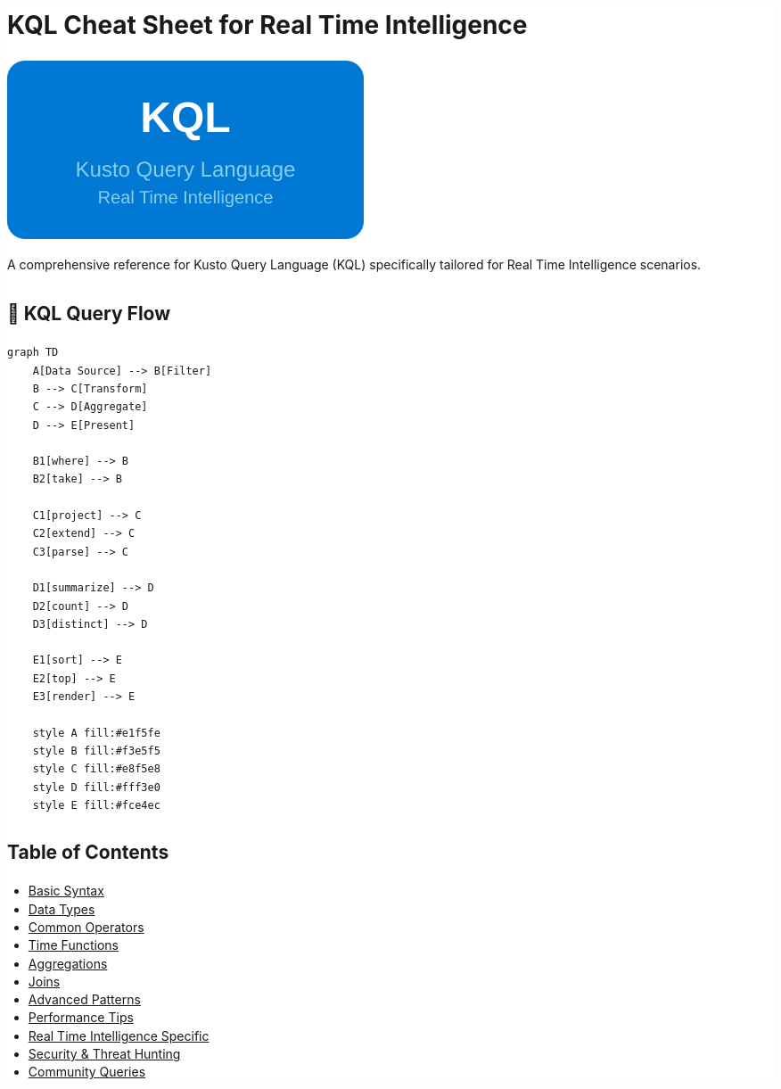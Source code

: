 # KQL Cheat Sheet for Real Time Intelligence

![KQL Logo](assets/images/kql-logo.svg)

A comprehensive reference for Kusto Query Language (KQL) specifically tailored for Real Time Intelligence scenarios.

## 🎯 KQL Query Flow

```mermaid
graph TD
    A[Data Source] --> B[Filter]
    B --> C[Transform]
    C --> D[Aggregate]
    D --> E[Present]
    
    B1[where] --> B
    B2[take] --> B
    
    C1[project] --> C
    C2[extend] --> C
    C3[parse] --> C
    
    D1[summarize] --> D
    D2[count] --> D
    D3[distinct] --> D
    
    E1[sort] --> E
    E2[top] --> E
    E3[render] --> E
    
    style A fill:#e1f5fe
    style B fill:#f3e5f5
    style C fill:#e8f5e8
    style D fill:#fff3e0
    style E fill:#fce4ec
```

## Table of Contents
- [Basic Syntax](#basic-syntax)
- [Data Types](#data-types)
- [Common Operators](#common-operators)
- [Time Functions](#time-functions)
- [Aggregations](#aggregations)
- [Joins](#joins)
- [Advanced Patterns](#advanced-patterns)
- [Performance Tips](#performance-tips)
- [Real Time Intelligence Specific](#real-time-intelligence-specific)
- [Security & Threat Hunting](#security--threat-hunting)
- [Community Queries](#community-queries)
